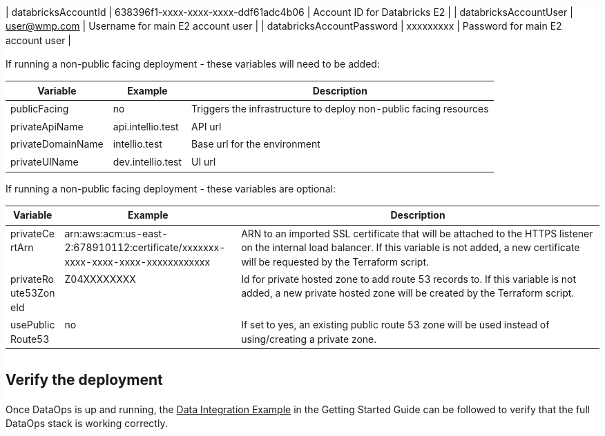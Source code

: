 | databricksAccountId       | 638396f1-xxxx-xxxx-xxxx-ddf61adc4b06 | Account ID for Databricks E2                                                                                                                                                              |
| databricksAccountUser     | user@wmp.com                         | Username for main E2 account user                                                                                                                                                         |
| databricksAccountPassword | xxxxxxxxx                            | Password for main E2 account user                                                                                                                                                         |

If running a non-public facing deployment - these variables will need to be added:

| Variable          | Example           | Description                                                       |
| ----------------- | ----------------- | ----------------------------------------------------------------- |
| publicFacing      | no                | Triggers the infrastructure to deploy non-public facing resources |
| privateApiName    | api.intellio.test | API url                                                           |
| privateDomainName | intellio.test     | Base url for the environment                                      |
| privateUIName     | dev.intellio.test | UI url                                                            |

If running a non-public facing deployment - these variables are optional:

| Variable             | Example                                                                         | Description                                                                                                                                                                                               |
| -------------------- | ------------------------------------------------------------------------------- | --------------------------------------------------------------------------------------------------------------------------------------------------------------------------------------------------------- |
| privateCertArn       | arn:aws:acm:us-east-2:678910112:certificate/xxxxxxx-xxxx-xxxx-xxxx-xxxxxxxxxxxx | ARN to an imported SSL certificate that will be attached to the HTTPS listener on the internal load balancer. If this variable is not added, a new certificate will be requested by the Terraform script. |
| privateRoute53ZoneId | Z04XXXXXXXX                                                                     | Id for private hosted zone to add route 53 records to. If this variable is not added, a new private hosted zone will be created by the Terraform script.                                                  |
| usePublicRoute53     | no                                                                              | If set to yes, an existing public route 53 zone will be used instead of using/creating a private zone.                                                                                                    |

## Verify the deployment

Once DataOps is up and running, the [Data Integration Example](../../../getting-started/data-integration-example/) in the Getting Started Guide can be followed to verify that the full DataOps stack is working correctly.&#x20;
